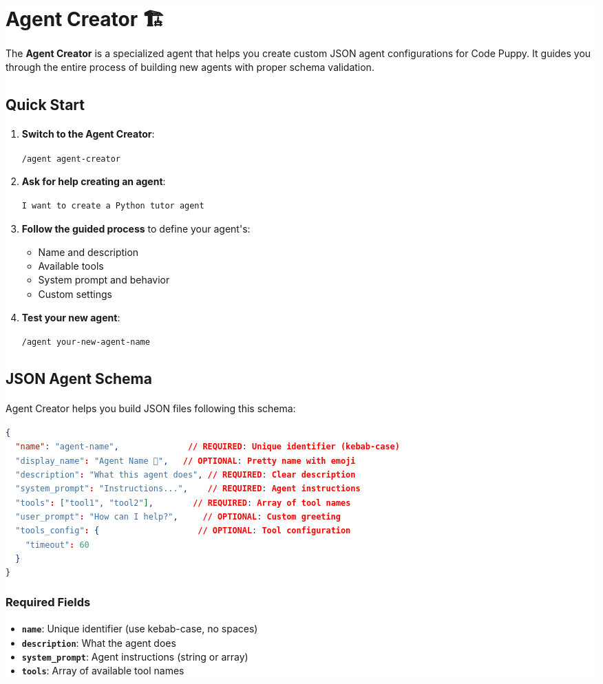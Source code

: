 # Agent Creator 🏗️

The **Agent Creator** is a specialized agent that helps you create custom JSON agent configurations for Code Puppy. It guides you through the entire process of building new agents with proper schema validation.

## Quick Start

1. **Switch to the Agent Creator**:
   ```bash
   /agent agent-creator
   ```

2. **Ask for help creating an agent**:
   ```
   I want to create a Python tutor agent
   ```

3. **Follow the guided process** to define your agent's:
   - Name and description
   - Available tools
   - System prompt and behavior
   - Custom settings

4. **Test your new agent**:
   ```bash
   /agent your-new-agent-name
   ```

## JSON Agent Schema

Agent Creator helps you build JSON files following this schema:

```json
{
  "name": "agent-name",              // REQUIRED: Unique identifier (kebab-case)
  "display_name": "Agent Name 🤖",   // OPTIONAL: Pretty name with emoji
  "description": "What this agent does", // REQUIRED: Clear description
  "system_prompt": "Instructions...",    // REQUIRED: Agent instructions
  "tools": ["tool1", "tool2"],        // REQUIRED: Array of tool names
  "user_prompt": "How can I help?",     // OPTIONAL: Custom greeting
  "tools_config": {                    // OPTIONAL: Tool configuration
    "timeout": 60
  }
}
```

### Required Fields
- **`name`**: Unique identifier (use kebab-case, no spaces)
- **`description`**: What the agent does
- **`system_prompt`**: Agent instructions (string or array)
- **`tools`**: Array of available tool names
